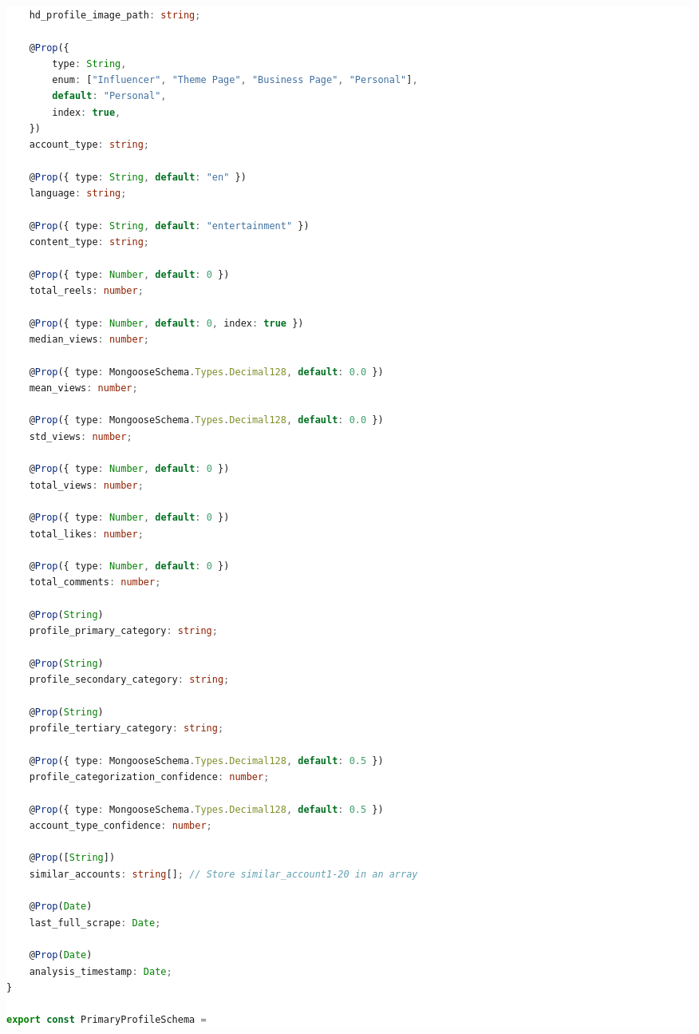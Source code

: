 ```typescript
    hd_profile_image_path: string;

    @Prop({
        type: String,
        enum: ["Influencer", "Theme Page", "Business Page", "Personal"],
        default: "Personal",
        index: true,
    })
    account_type: string;

    @Prop({ type: String, default: "en" })
    language: string;

    @Prop({ type: String, default: "entertainment" })
    content_type: string;

    @Prop({ type: Number, default: 0 })
    total_reels: number;

    @Prop({ type: Number, default: 0, index: true })
    median_views: number;

    @Prop({ type: MongooseSchema.Types.Decimal128, default: 0.0 })
    mean_views: number;

    @Prop({ type: MongooseSchema.Types.Decimal128, default: 0.0 })
    std_views: number;

    @Prop({ type: Number, default: 0 })
    total_views: number;

    @Prop({ type: Number, default: 0 })
    total_likes: number;

    @Prop({ type: Number, default: 0 })
    total_comments: number;

    @Prop(String)
    profile_primary_category: string;

    @Prop(String)
    profile_secondary_category: string;

    @Prop(String)
    profile_tertiary_category: string;

    @Prop({ type: MongooseSchema.Types.Decimal128, default: 0.5 })
    profile_categorization_confidence: number;

    @Prop({ type: MongooseSchema.Types.Decimal128, default: 0.5 })
    account_type_confidence: number;

    @Prop([String])
    similar_accounts: string[]; // Store similar_account1-20 in an array

    @Prop(Date)
    last_full_scrape: Date;

    @Prop(Date)
    analysis_timestamp: Date;
}

export const PrimaryProfileSchema =
```